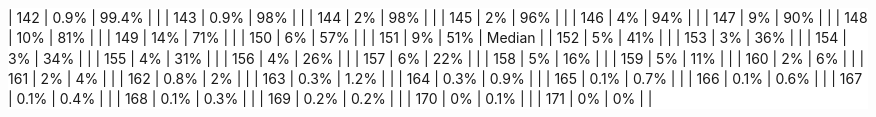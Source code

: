 | 142 | 0.9% | 99.4% |  |
| 143 | 0.9% | 98% |  |
| 144 | 2% | 98% |  |
| 145 | 2% | 96% |  |
| 146 | 4% | 94% |  |
| 147 | 9% | 90% |  |
| 148 | 10% | 81% |  |
| 149 | 14% | 71% |  |
| 150 | 6% | 57% |  |
| 151 | 9% | 51% | Median |
| 152 | 5% | 41% |  |
| 153 | 3% | 36% |  |
| 154 | 3% | 34% |  |
| 155 | 4% | 31% |  |
| 156 | 4% | 26% |  |
| 157 | 6% | 22% |  |
| 158 | 5% | 16% |  |
| 159 | 5% | 11% |  |
| 160 | 2% | 6% |  |
| 161 | 2% | 4% |  |
| 162 | 0.8% | 2% |  |
| 163 | 0.3% | 1.2% |  |
| 164 | 0.3% | 0.9% |  |
| 165 | 0.1% | 0.7% |  |
| 166 | 0.1% | 0.6% |  |
| 167 | 0.1% | 0.4% |  |
| 168 | 0.1% | 0.3% |  |
| 169 | 0.2% | 0.2% |  |
| 170 | 0% | 0.1% |  |
| 171 | 0% | 0% |  |
